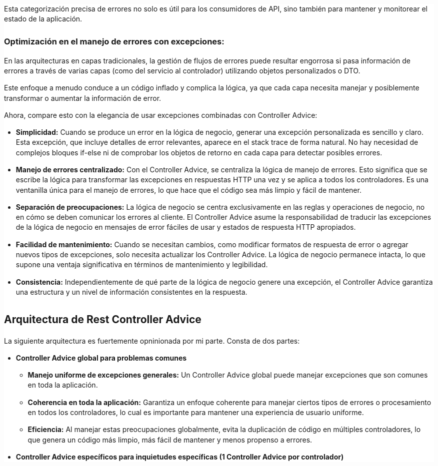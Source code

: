 Esta categorización precisa de errores no solo es útil para los consumidores de API, sino también para mantener y monitorear el estado de la aplicación.

### Optimización en el manejo de errores con excepciones:

En las arquitecturas en capas tradicionales, la gestión de flujos de errores puede resultar engorrosa si pasa información de errores a través de varias capas (como del servicio al controlador) utilizando objetos personalizados o DTO.

Este enfoque a menudo conduce a un código inflado y complica la lógica, ya que cada capa necesita manejar y posiblemente transformar o aumentar la información de error.

Ahora, compare esto con la elegancia de usar excepciones combinadas con Controller Advice:

- **Simplicidad:** Cuando se produce un error en la lógica de negocio, generar una excepción personalizada es sencillo y claro. Esta excepción, que incluye detalles de error relevantes, aparece en el stack trace de forma natural. No hay necesidad de complejos bloques if-else ni de comprobar los objetos de retorno en cada capa para detectar posibles errores.

- **Manejo de errores centralizado:** Con el Controller Advice, se centraliza la lógica de manejo de errores. Esto significa que se escribe la lógica para transformar las excepciones en respuestas HTTP una vez y se aplica a todos los controladores. Es una ventanilla única para el manejo de errores, lo que hace que el código sea más limpio y fácil de mantener.

- **Separación de preocupaciones:** La lógica de negocio se centra exclusivamente en las reglas y operaciones de negocio, no en cómo se deben comunicar los errores al cliente. El Controller Advice asume la responsabilidad de traducir las excepciones de la lógica de negocio en mensajes de error fáciles de usar y estados de respuesta HTTP apropiados.

- **Facilidad de mantenimiento:** Cuando se necesitan cambios, como modificar formatos de respuesta de error o agregar nuevos tipos de excepciones, solo necesita actualizar los Controller Advice. La lógica de negocio permanece intacta, lo que supone una ventaja significativa en términos de mantenimiento y legibilidad.

- **Consistencia:** Independientemente de qué parte de la lógica de negocio genere una excepción, el Controller Advice garantiza una estructura y un nivel de información consistentes en la respuesta.

## Arquitectura de Rest Controller Advice

La siguiente arquitectura es fuertemente opninionada por mi parte. Consta de dos partes:

- **Controller Advice global para problemas comunes**

  - **Manejo uniforme de excepciones generales:** Un Controller Advice global puede manejar excepciones que son comunes en toda la aplicación.

  - **Coherencia en toda la aplicación:** Garantiza un enfoque coherente para manejar ciertos tipos de errores o procesamiento en todos los controladores, lo cual es importante para mantener una experiencia de usuario uniforme.

  - **Eficiencia:** Al manejar estas preocupaciones globalmente, evita la duplicación de código en múltiples controladores, lo que genera un código más limpio, más fácil de mantener y menos propenso a errores.

- **Controller Advice específicos para inquietudes específicas (1 Controller Advice por controlador)**
